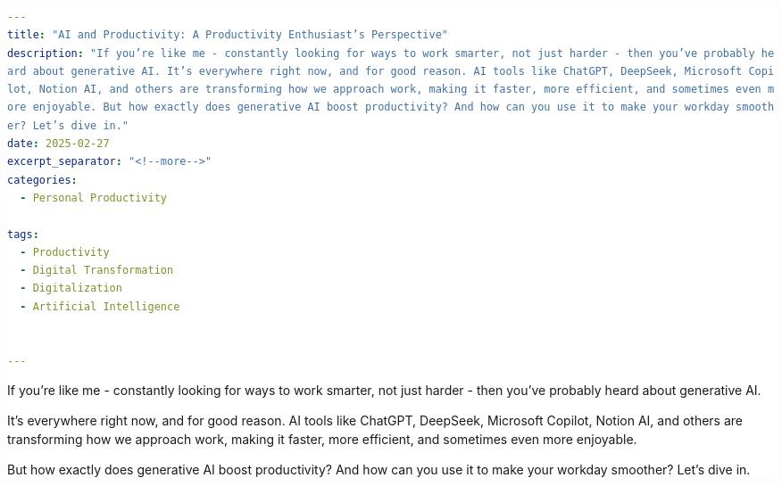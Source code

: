 ```yaml
---
title: "AI and Productivity: A Productivity Enthusiast’s Perspective"
description: "If you’re like me - constantly looking for ways to work smarter, not just harder - then you’ve probably heard about generative AI. It’s everywhere right now, and for good reason. AI tools like ChatGPT, DeepSeek, Microsoft Copilot, Notion AI, and others are transforming how we approach work, making it faster, more efficient, and sometimes even more enjoyable. But how exactly does generative AI boost productivity? And how can you use it to make your workday smoother? Let’s dive in."
date: 2025-02-27
excerpt_separator: "<!--more-->"
categories:
  - Personal Productivity

tags:
  - Productivity
  - Digital Transformation
  - Digitalization
  - Artificial Intelligence


---
```


If you’re like me - constantly looking for ways to work smarter, not just harder - then you’ve probably heard about generative AI.

It’s everywhere right now, and for good reason. AI tools like ChatGPT, DeepSeek, Microsoft Copilot, Notion AI, and others are transforming how we approach work, making it faster, more efficient, and sometimes even more enjoyable.

But how exactly does generative AI boost productivity? And how can you use it to make your workday smoother? Let’s dive in.
